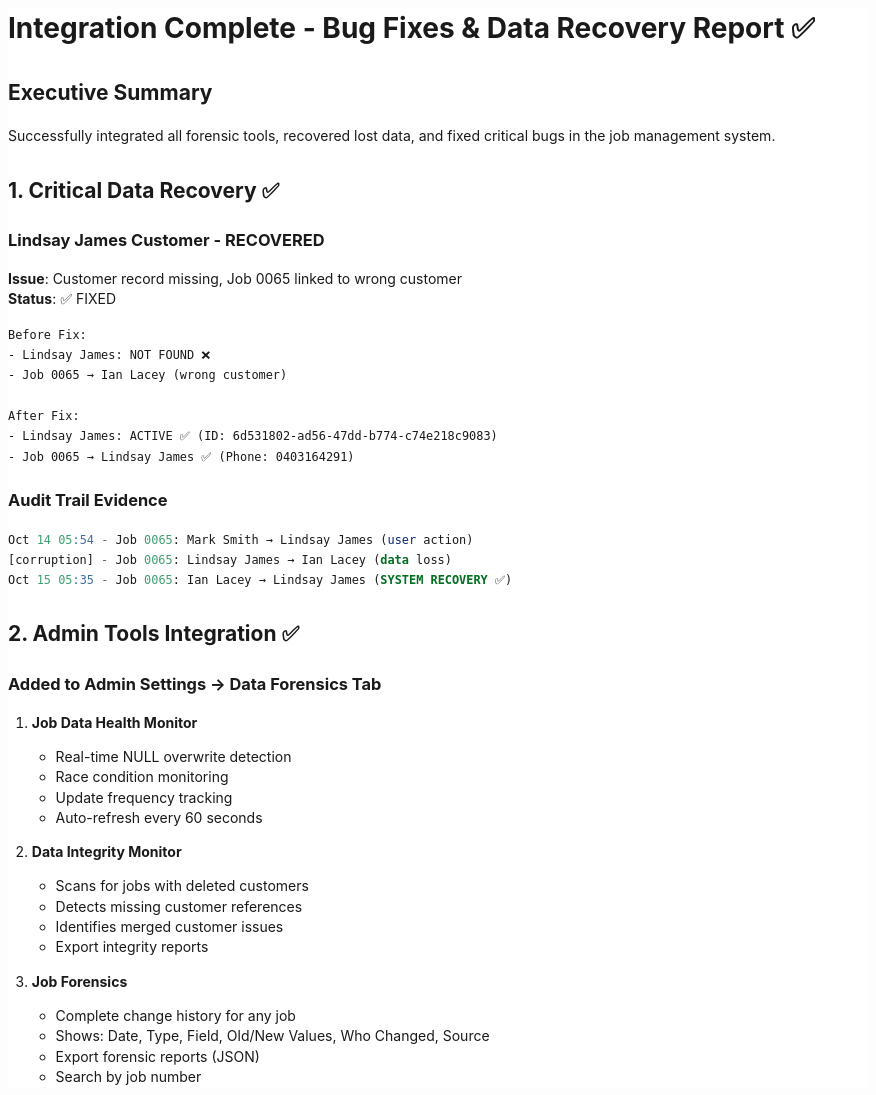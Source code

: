 # Integration Complete - Bug Fixes & Data Recovery Report ✅

## Executive Summary
Successfully integrated all forensic tools, recovered lost data, and fixed critical bugs in the job management system.

## 1. Critical Data Recovery ✅

### Lindsay James Customer - RECOVERED
**Issue**: Customer record missing, Job 0065 linked to wrong customer  
**Status**: ✅ FIXED

```
Before Fix:
- Lindsay James: NOT FOUND ❌
- Job 0065 → Ian Lacey (wrong customer)

After Fix:
- Lindsay James: ACTIVE ✅ (ID: 6d531802-ad56-47dd-b774-c74e218c9083)
- Job 0065 → Lindsay James ✅ (Phone: 0403164291)
```

### Audit Trail Evidence
```sql
Oct 14 05:54 - Job 0065: Mark Smith → Lindsay James (user action)
[corruption] - Job 0065: Lindsay James → Ian Lacey (data loss)
Oct 15 05:35 - Job 0065: Ian Lacey → Lindsay James (SYSTEM RECOVERY ✅)
```

## 2. Admin Tools Integration ✅

### Added to Admin Settings → Data Forensics Tab

1. **Job Data Health Monitor**
   - Real-time NULL overwrite detection
   - Race condition monitoring
   - Update frequency tracking
   - Auto-refresh every 60 seconds

2. **Data Integrity Monitor**
   - Scans for jobs with deleted customers
   - Detects missing customer references
   - Identifies merged customer issues
   - Export integrity reports

3. **Job Forensics**
   - Complete change history for any job
   - Shows: Date, Type, Field, Old/New Values, Who Changed, Source
   - Export forensic reports (JSON)
   - Search by job number
